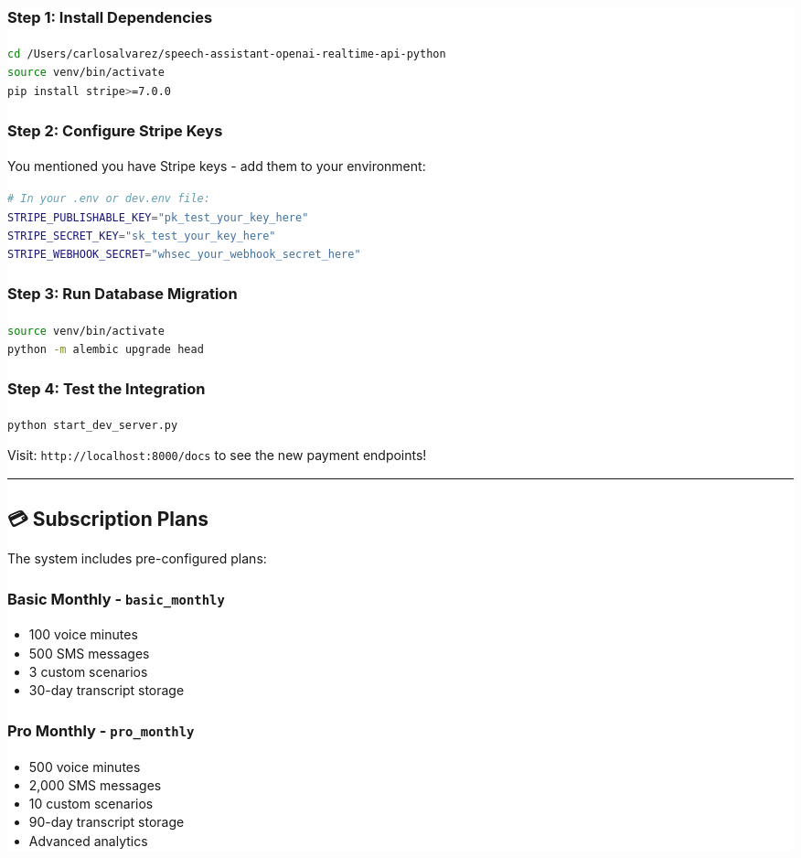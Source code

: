 ### **Step 1: Install Dependencies**

```bash
cd /Users/carlosalvarez/speech-assistant-openai-realtime-api-python
source venv/bin/activate
pip install stripe>=7.0.0
```

### **Step 2: Configure Stripe Keys**

You mentioned you have Stripe keys - add them to your environment:

```bash
# In your .env or dev.env file:
STRIPE_PUBLISHABLE_KEY="pk_test_your_key_here"
STRIPE_SECRET_KEY="sk_test_your_key_here"
STRIPE_WEBHOOK_SECRET="whsec_your_webhook_secret_here"
```

### **Step 3: Run Database Migration**

```bash
source venv/bin/activate
python -m alembic upgrade head
```

### **Step 4: Test the Integration**

```bash
python start_dev_server.py
```

Visit: `http://localhost:8000/docs` to see the new payment endpoints!

---

## 💳 **Subscription Plans**

The system includes pre-configured plans:

### **Basic Monthly** - `basic_monthly`

- 100 voice minutes
- 500 SMS messages
- 3 custom scenarios
- 30-day transcript storage

### **Pro Monthly** - `pro_monthly`

- 500 voice minutes
- 2,000 SMS messages
- 10 custom scenarios
- 90-day transcript storage
- Advanced analytics
